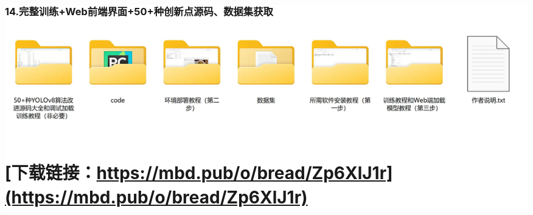 
### 14.完整训练+Web前端界面+50+种创新点源码、数据集获取

![19.png](19.png)


# [下载链接：https://mbd.pub/o/bread/Zp6XlJ1r](https://mbd.pub/o/bread/Zp6XlJ1r)